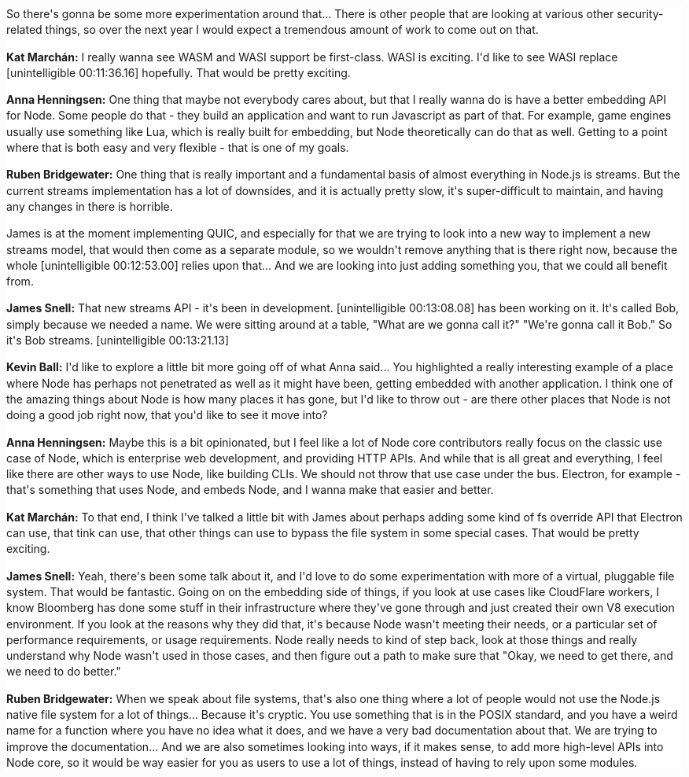 So there's gonna be some more experimentation around that... There is other people that are looking at various other security-related things, so over the next year I would expect a tremendous amount of work to come out on that.

**Kat Marchán:** I really wanna see WASM and WASI support be first-class. WASI is exciting. I'd like to see WASI replace \[unintelligible 00:11:36.16\] hopefully. That would be pretty exciting.

**Anna Henningsen:** One thing that maybe not everybody cares about, but that I really wanna do is have a better embedding API for Node. Some people do that - they build an application and want to run Javascript as part of that. For example, game engines usually use something like Lua, which is really built for embedding, but Node theoretically can do that as well. Getting to a point where that is both easy and very flexible - that is one of my goals.

**Ruben Bridgewater:** One thing that is really important and a fundamental basis of almost everything in Node.js is streams. But the current streams implementation has a lot of downsides, and it is actually pretty slow, it's super-difficult to maintain, and having any changes in there is horrible.

James is at the moment implementing QUIC, and especially for that we are trying to look into a new way to implement a new streams model, that would then come as a separate module, so we wouldn't remove anything that is there right now, because the whole \[unintelligible 00:12:53.00\] relies upon that... And we are looking into just adding something you, that we could all benefit from.

**James Snell:** That new streams API - it's been in development. \[unintelligible 00:13:08.08\] has been working on it. It's called Bob, simply because we needed a name. We were sitting around at a table, "What are we gonna call it?" "We're gonna call it Bob." So it's Bob streams. \[unintelligible 00:13:21.13\]

**Kevin Ball:** I'd like to explore a little bit more going off of what Anna said... You highlighted a really interesting example of a place where Node has perhaps not penetrated as well as it might have been, getting embedded with another application. I think one of the amazing things about Node is how many places it has gone, but I'd like to throw out - are there other places that Node is not doing a good job right now, that you'd like to see it move into?

**Anna Henningsen:** Maybe this is a bit opinionated, but I feel like a lot of Node core contributors really focus on the classic use case of Node, which is enterprise web development, and providing HTTP APIs. And while that is all great and everything, I feel like there are other ways to use Node, like building CLIs. We should not throw that use case under the bus. Electron, for example - that's something that uses Node, and embeds Node, and I wanna make that easier and better.

**Kat Marchán:** To that end, I think I've talked a little bit with James about perhaps adding some kind of fs override API that Electron can use, that tink can use, that other things can use to bypass the file system in some special cases. That would be pretty exciting.

**James Snell:** Yeah, there's been some talk about it, and I'd love to do some experimentation with more of a virtual, pluggable file system. That would be fantastic. Going on on the embedding side of things, if you look at use cases like CloudFlare workers, I know Bloomberg has done some stuff in their infrastructure where they've gone through and just created their own V8 execution environment. If you look at the reasons why they did that, it's because Node wasn't meeting their needs, or a particular set of performance requirements, or usage requirements. Node really needs to kind of step back, look at those things and really understand why Node wasn't used in those cases, and then figure out a path to make sure that "Okay, we need to get there, and we need to do better."

**Ruben Bridgewater:** When we speak about file systems, that's also one thing where a lot of people would not use the Node.js native file system for a lot of things... Because it's cryptic. You use something that is in the POSIX standard, and you have a weird name for a function where you have no idea what it does, and we have a very bad documentation about that. We are trying to improve the documentation... And we are also sometimes looking into ways, if it makes sense, to add more high-level APIs into Node core, so it would be way easier for you as users to use a lot of things, instead of having to rely upon some modules.
